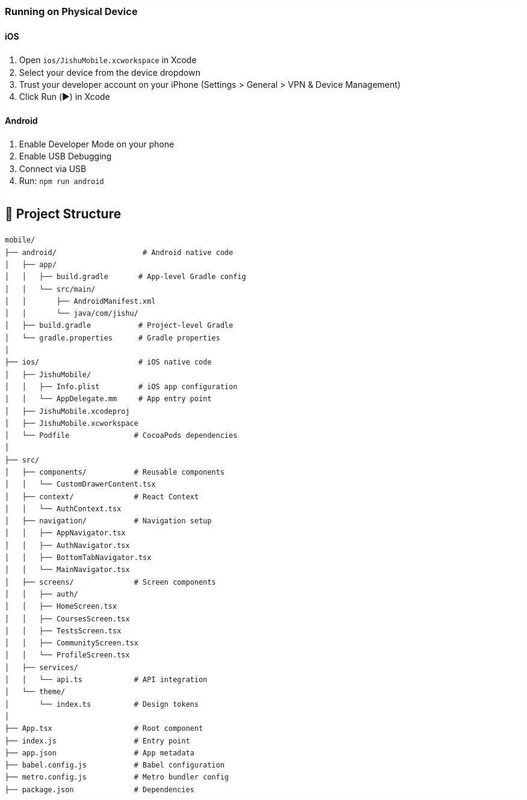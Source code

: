 ### Running on Physical Device

#### iOS
1. Open `ios/JishuMobile.xcworkspace` in Xcode
2. Select your device from the device dropdown
3. Trust your developer account on your iPhone (Settings > General > VPN & Device Management)
4. Click Run (▶️) in Xcode

#### Android
1. Enable Developer Mode on your phone
2. Enable USB Debugging
3. Connect via USB
4. Run: `npm run android`

## 📁 Project Structure

```
mobile/
├── android/                    # Android native code
│   ├── app/
│   │   ├── build.gradle       # App-level Gradle config
│   │   └── src/main/
│   │       ├── AndroidManifest.xml
│   │       └── java/com/jishu/
│   ├── build.gradle           # Project-level Gradle
│   └── gradle.properties      # Gradle properties
│
├── ios/                       # iOS native code
│   ├── JishuMobile/
│   │   ├── Info.plist         # iOS app configuration
│   │   └── AppDelegate.mm     # App entry point
│   ├── JishuMobile.xcodeproj
│   ├── JishuMobile.xcworkspace
│   └── Podfile               # CocoaPods dependencies
│
├── src/
│   ├── components/           # Reusable components
│   │   └── CustomDrawerContent.tsx
│   ├── context/              # React Context
│   │   └── AuthContext.tsx
│   ├── navigation/           # Navigation setup
│   │   ├── AppNavigator.tsx
│   │   ├── AuthNavigator.tsx
│   │   ├── BottomTabNavigator.tsx
│   │   └── MainNavigator.tsx
│   ├── screens/              # Screen components
│   │   ├── auth/
│   │   ├── HomeScreen.tsx
│   │   ├── CoursesScreen.tsx
│   │   ├── TestsScreen.tsx
│   │   ├── CommunityScreen.tsx
│   │   └── ProfileScreen.tsx
│   ├── services/
│   │   └── api.ts            # API integration
│   └── theme/
│       └── index.ts          # Design tokens
│
├── App.tsx                   # Root component
├── index.js                  # Entry point
├── app.json                  # App metadata
├── babel.config.js           # Babel configuration
├── metro.config.js           # Metro bundler config
├── package.json              # Dependencies
```